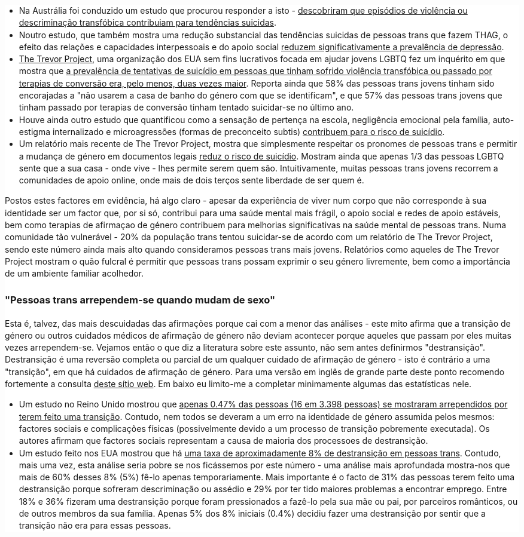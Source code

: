 * Na Austrália foi conduzido um estudo que procurou responder a isto - [descobriram que episódios de violência ou descriminação transfóbica contribuiam para tendências suicidas](https://bmcpsychiatry.biomedcentral.com/articles/10.1186/s12888-021-03084-7). 
* Noutro estudo, que também mostra uma redução substancial das tendências suicidas de pessoas trans que fazem THAG, o efeito das relações e capacidades interpessoais e do apoio social [reduzem significativamente a prevalência de depressão](https://www.sciencedirect.com/science/article/abs/pii/S0165032717324400).
* [The Trevor Project](https://www.thetrevorproject.org/), uma organização dos EUA sem fins lucrativos focada em ajudar jovens LGBTQ fez um inquérito em que mostra que [a prevalência de tentativas de suicídio em pessoas que tinham sofrido violência transfóbica ou passado por terapias de conversão era, pelo menos, duas vezes maior](https://www.thetrevorproject.org/wp-content/uploads/2019/06/The-Trevor-Project-National-Survey-Results-2019.pdf). Reporta ainda que 58% das pessoas trans jovens tinham sido encorajadas a "não usarem a casa de banho do género com que se identificam", e que 57% das pessoas trans jovens que tinham passado por terapias de conversão tinham tentado suicidar-se no último ano.
* Houve ainda outro estudo que quantificou como a sensação de pertença na escola, negligência emocional pela família, auto-estigma internalizado e microagressões (formas de preconceito subtis) [contribuem para o risco de suicídio](https://pubmed.ncbi.nlm.nih.gov/32345113/).
* Um relatório mais recente de The Trevor Project, mostra que simplesmente respeitar os pronomes de pessoas trans e permitir a mudança de género em documentos legais [reduz o risco de suicídio](https://www.thetrevorproject.org/survey-2021/?section=SupportingTransgenderNonbinaryYouth). Mostram ainda que apenas 1/3 das pessoas LGBTQ sente que a sua casa - onde vive - lhes permite serem quem são. Intuitivamente, muitas pessoas trans jovens recorrem a comunidades de apoio online, onde mais de dois terços sente liberdade de ser quem é.

Postos estes factores em evidência, há algo claro - apesar da experiência de viver num corpo que não corresponde à sua identidade ser um factor que, por si só, contribui para uma saúde mental mais frágil, o apoio social e redes de apoio estáveis, bem como terapias de afirmaçao de género contribuem para melhorias significativas na saúde mental de pessoas trans. Numa comunidade tão vulnerável - 20% da população trans tentou suicidar-se de acordo com um relatório de The Trevor Project, sendo este número ainda mais alto quando consideramos pessoas trans mais jovens. Relatórios como aqueles de The Trevor Project mostram o quão fulcral é permitir que pessoas trans possam exprimir o seu género livremente, bem como a importância de um ambiente familiar acolhedor.

### "Pessoas trans arrependem-se quando mudam de sexo"

Esta é, talvez, das mais descuidadas das afirmações porque cai com a menor das análises - este mito afirma que a transição de género ou outros cuidados médicos de afirmação de género não deviam acontecer porque aqueles que passam por eles muitas vezes arrependem-se. Vejamos então o que diz a literatura sobre este assunto, não sem antes definirmos "destransição". Destransição é uma reversão completa ou parcial de um qualquer cuidado de afirmação de género - isto é contrário a uma "transição", em que há cuidados de afirmação de género. Para uma versão em inglês de grande parte deste ponto recomendo fortemente a consulta [deste sítio web](https://www.gendergp.com/detransition-facts/). Em baixo eu limito-me a completar minimamente algumas das estatísticas nele.

* Um estudo no Reino Unido mostrou que [apenas 0.47% das pessoas (16 em 3.398 pessoas) se mostraram arrependidos por terem feito uma transição](https://epath.eu/wp-content/uploads/2019/04/Boof-of-abstracts-EPATH2019.pdf). Contudo, nem todos se deveram a um erro na identidade de género assumida pelos mesmos: factores sociais e complicações físicas (possivelmente devido a um processo de transição pobremente executada). Os autores afirmam que factores sociais representam a causa de maioria dos processoes de destransição.
* Um estudo feito nos EUA mostrou que há [uma taxa de aproximadamente 8% de destransição em pessoas trans](https://transequality.org/sites/default/files/docs/usts/USTS-Full-Report-Dec17.pdf). Contudo, mais uma vez, esta análise seria pobre se nos ficássemos por este número - uma análise mais aprofundada mostra-nos que mais de 60% desses 8% (5%) fê-lo apenas temporariamente. Mais importante é o facto de 31% das pessoas terem feito uma destransição porque sofreram descriminação ou assédio e 29% por ter tido maiores problemas a encontrar emprego. Entre 18% e 36% fizeram uma destransição porque foram pressionados a fazê-lo pela sua mãe ou pai, por parceiros românticos, ou de outros membros da sua família. Apenas 5% dos 8% iniciais (0.4%) decidiu fazer uma destransição por sentir que a transição não era para essas pessoas. 